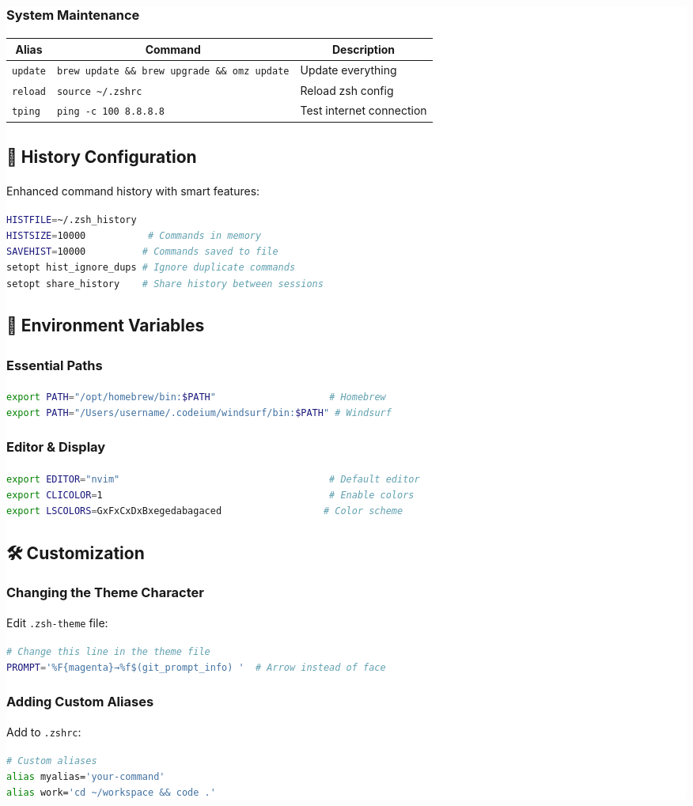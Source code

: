 ### System Maintenance
| Alias | Command | Description |
|-------|---------|-------------|
| `update` | `brew update && brew upgrade && omz update` | Update everything |
| `reload` | `source ~/.zshrc` | Reload zsh config |
| `tping` | `ping -c 100 8.8.8.8` | Test internet connection |

## 🧠 History Configuration

Enhanced command history with smart features:

```bash
HISTFILE=~/.zsh_history
HISTSIZE=10000           # Commands in memory
SAVEHIST=10000          # Commands saved to file
setopt hist_ignore_dups # Ignore duplicate commands
setopt share_history    # Share history between sessions
```

## 🎯 Environment Variables

### Essential Paths
```bash
export PATH="/opt/homebrew/bin:$PATH"                    # Homebrew
export PATH="/Users/username/.codeium/windsurf/bin:$PATH" # Windsurf
```

### Editor & Display
```bash
export EDITOR="nvim"                                     # Default editor
export CLICOLOR=1                                        # Enable colors
export LSCOLORS=GxFxCxDxBxegedabagaced                  # Color scheme
```

## 🛠️ Customization

### Changing the Theme Character
Edit `.zsh-theme` file:
```bash
# Change this line in the theme file
PROMPT='%F{magenta}→%f$(git_prompt_info) '  # Arrow instead of face
```

### Adding Custom Aliases
Add to `.zshrc`:
```bash
# Custom aliases
alias myalias='your-command'
alias work='cd ~/workspace && code .'
```
